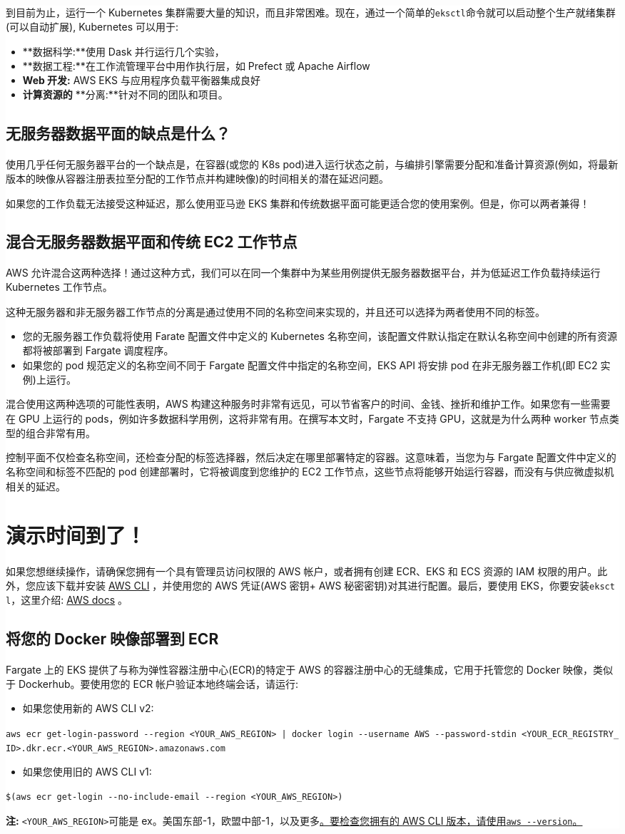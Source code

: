 到目前为止，运行一个 Kubernetes 集群需要大量的知识，而且非常困难。现在，通过一个简单的`eksctl`命令就可以启动整个生产就绪集群(可以自动扩展), Kubernetes 可以用于:

*   **数据科学:**使用 Dask 并行运行几个实验，
*   **数据工程:**在工作流管理平台中用作执行层，如 Prefect 或 Apache Airflow
*   **Web 开发:** AWS EKS 与应用程序负载平衡器集成良好
*   **计算资源的** **分离:**针对不同的团队和项目。

## 无服务器数据平面的缺点是什么？

使用几乎任何无服务器平台的一个缺点是，在容器(或您的 K8s pod)进入运行状态之前，与编排引擎需要分配和准备计算资源(例如，将最新版本的映像从容器注册表拉至分配的工作节点并构建映像)的时间相关的潜在延迟问题。

如果您的工作负载无法接受这种延迟，那么使用亚马逊 EKS 集群和传统数据平面可能更适合您的使用案例。但是，你可以两者兼得！

## 混合无服务器数据平面和传统 EC2 工作节点

AWS 允许混合这两种选择！通过这种方式，我们可以在同一个集群中为某些用例提供无服务器数据平台，并为低延迟工作负载持续运行 Kubernetes 工作节点。

这种无服务器和非无服务器工作节点的分离是通过使用不同的名称空间来实现的，并且还可以选择为两者使用不同的标签。

*   您的无服务器工作负载将使用 Farate 配置文件中定义的 Kubernetes 名称空间，该配置文件默认指定在默认名称空间中创建的所有资源都将被部署到 Fargate 调度程序。
*   如果您的 pod 规范定义的名称空间不同于 Fargate 配置文件中指定的名称空间，EKS API 将安排 pod 在非无服务器工作机(即 EC2 实例)上运行。

混合使用这两种选项的可能性表明，AWS 构建这种服务时非常有远见，可以节省客户的时间、金钱、挫折和维护工作。如果您有一些需要在 GPU 上运行的 pods，例如许多数据科学用例，这将非常有用。在撰写本文时，Fargate 不支持 GPU，这就是为什么两种 worker 节点类型的组合非常有用。

控制平面不仅检查名称空间，还检查分配的标签选择器，然后决定在哪里部署特定的容器。这意味着，当您为与 Fargate 配置文件中定义的名称空间和标签不匹配的 pod 创建部署时，它将被调度到您维护的 EC2 工作节点，这些节点将能够开始运行容器，而没有与供应微虚拟机相关的延迟。

# 演示时间到了！

如果您想继续操作，请确保您拥有一个具有管理员访问权限的 AWS 帐户，或者拥有创建 ECR、EKS 和 ECS 资源的 IAM 权限的用户。此外，您应该下载并安装 [AWS CLI](https://www.notion.so/Distributed-data-pipelines-made-easy-with-AWS-and-Prefect-82c31104b9bd4009af527f3392fbb2fb) ，并使用您的 AWS 凭证(AWS 密钥+ AWS 秘密密钥)对其进行配置。最后，要使用 EKS，你要安装`eksctl`，这里介绍: [AWS docs](https://docs.aws.amazon.com/eks/latest/userguide/getting-started-eksctl.html) 。

## 将您的 Docker 映像部署到 ECR

Fargate 上的 EKS 提供了与称为弹性容器注册中心(ECR)的特定于 AWS 的容器注册中心的无缝集成，它用于托管您的 Docker 映像，类似于 Dockerhub。要使用您的 ECR 帐户验证本地终端会话，请运行:

*   如果您使用新的 AWS CLI v2:

```
aws ecr get-login-password --region <YOUR_AWS_REGION> | docker login --username AWS --password-stdin <YOUR_ECR_REGISTRY_ID>.dkr.ecr.<YOUR_AWS_REGION>.amazonaws.com
```

*   如果您使用旧的 AWS CLI v1:

```
$(aws ecr get-login --no-include-email --region <YOUR_AWS_REGION>)
```

**注:** `<YOUR_AWS_REGION>`可能是 ex。美国东部-1，欧盟中部-1，以及更多[。要检查您拥有的 AWS CLI 版本，请使用`aws --version`。](https://docs.aws.amazon.com/AmazonRDS/latest/UserGuide/Concepts.RegionsAndAvailabilityZones.html)
